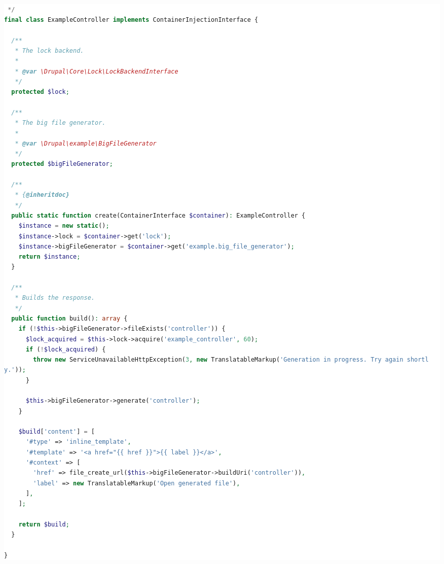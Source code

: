 ```php {"header":"src/Controller/ExampleController.php"}
 */
final class ExampleController implements ContainerInjectionInterface {

  /**
   * The lock backend.
   *
   * @var \Drupal\Core\Lock\LockBackendInterface
   */
  protected $lock;

  /**
   * The big file generator.
   *
   * @var \Drupal\example\BigFileGenerator
   */
  protected $bigFileGenerator;

  /**
   * {@inheritdoc}
   */
  public static function create(ContainerInterface $container): ExampleController {
    $instance = new static();
    $instance->lock = $container->get('lock');
    $instance->bigFileGenerator = $container->get('example.big_file_generator');
    return $instance;
  }

  /**
   * Builds the response.
   */
  public function build(): array {
    if (!$this->bigFileGenerator->fileExists('controller')) {
      $lock_acquired = $this->lock->acquire('example_controller', 60);
      if (!$lock_acquired) {
        throw new ServiceUnavailableHttpException(3, new TranslatableMarkup('Generation in progress. Try again shortly.'));
      }

      $this->bigFileGenerator->generate('controller');
    }

    $build['content'] = [
      '#type' => 'inline_template',
      '#template' => '<a href="{{ href }}">{{ label }}</a>',
      '#context' => [
        'href' => file_create_url($this->bigFileGenerator->buildUri('controller')),
        'label' => new TranslatableMarkup('Open generated file'),
      ],
    ];

    return $build;
  }

}
```


[drupal-8-services]: ../../../../2017/06/21/drupal-8-services/article.ru.md
[drupal-8-composer]: ../../../../2016/09/03/drupal-8-composer/article.ru.md